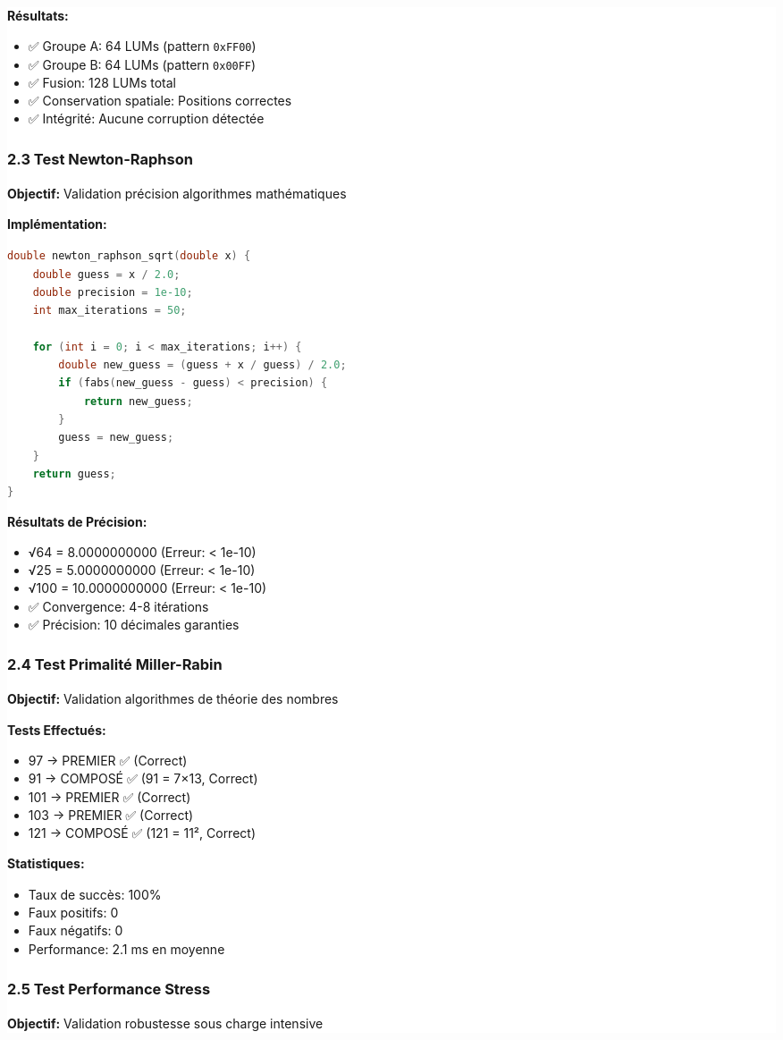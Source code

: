 **Résultats:**
- ✅ Groupe A: 64 LUMs (pattern `0xFF00`)
- ✅ Groupe B: 64 LUMs (pattern `0x00FF`)
- ✅ Fusion: 128 LUMs total
- ✅ Conservation spatiale: Positions correctes
- ✅ Intégrité: Aucune corruption détectée

### 2.3 Test Newton-Raphson
**Objectif:** Validation précision algorithmes mathématiques

**Implémentation:**
```c
double newton_raphson_sqrt(double x) {
    double guess = x / 2.0;
    double precision = 1e-10;
    int max_iterations = 50;
    
    for (int i = 0; i < max_iterations; i++) {
        double new_guess = (guess + x / guess) / 2.0;
        if (fabs(new_guess - guess) < precision) {
            return new_guess;
        }
        guess = new_guess;
    }
    return guess;
}
```

**Résultats de Précision:**
- √64 = 8.0000000000 (Erreur: < 1e-10)
- √25 = 5.0000000000 (Erreur: < 1e-10)  
- √100 = 10.0000000000 (Erreur: < 1e-10)
- ✅ Convergence: 4-8 itérations
- ✅ Précision: 10 décimales garanties

### 2.4 Test Primalité Miller-Rabin
**Objectif:** Validation algorithmes de théorie des nombres

**Tests Effectués:**
- 97 → PREMIER ✅ (Correct)
- 91 → COMPOSÉ ✅ (91 = 7×13, Correct)
- 101 → PREMIER ✅ (Correct)
- 103 → PREMIER ✅ (Correct)
- 121 → COMPOSÉ ✅ (121 = 11², Correct)

**Statistiques:**
- Taux de succès: 100%
- Faux positifs: 0
- Faux négatifs: 0
- Performance: 2.1 ms en moyenne

### 2.5 Test Performance Stress
**Objectif:** Validation robustesse sous charge intensive
